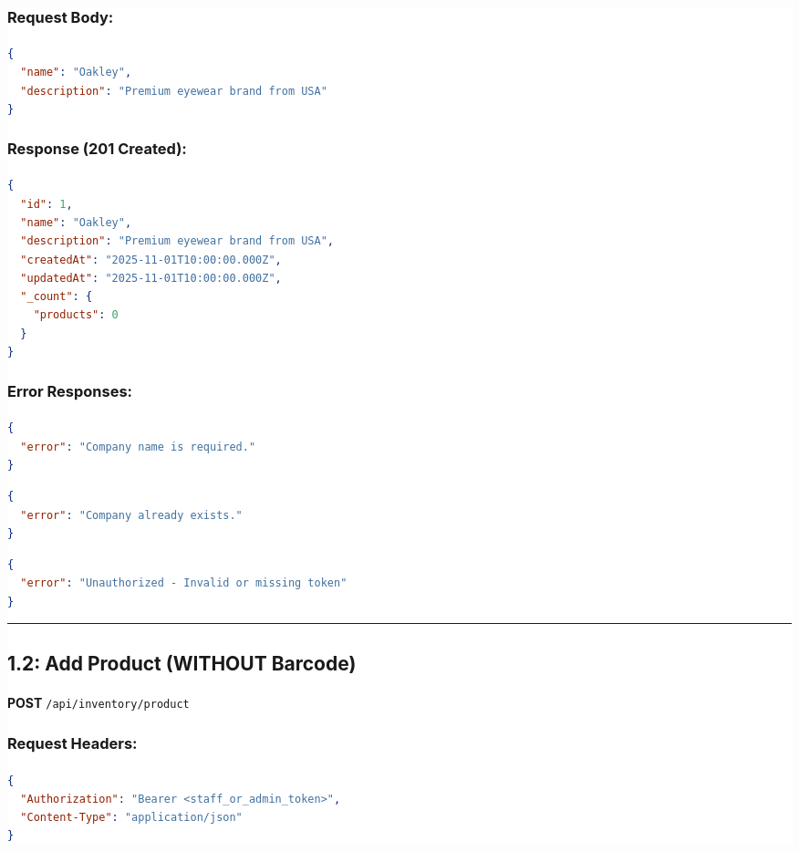 ### Request Body:

```json
{
  "name": "Oakley",
  "description": "Premium eyewear brand from USA"
}
```

### Response (201 Created):

```json
{
  "id": 1,
  "name": "Oakley",
  "description": "Premium eyewear brand from USA",
  "createdAt": "2025-11-01T10:00:00.000Z",
  "updatedAt": "2025-11-01T10:00:00.000Z",
  "_count": {
    "products": 0
  }
}
```

### Error Responses:

```json
{
  "error": "Company name is required."
}
```

```json
{
  "error": "Company already exists."
}
```

```json
{
  "error": "Unauthorized - Invalid or missing token"
}
```

---

## 1.2: Add Product (WITHOUT Barcode)

**POST** `/api/inventory/product`

### Request Headers:

```json
{
  "Authorization": "Bearer <staff_or_admin_token>",
  "Content-Type": "application/json"
}
```
